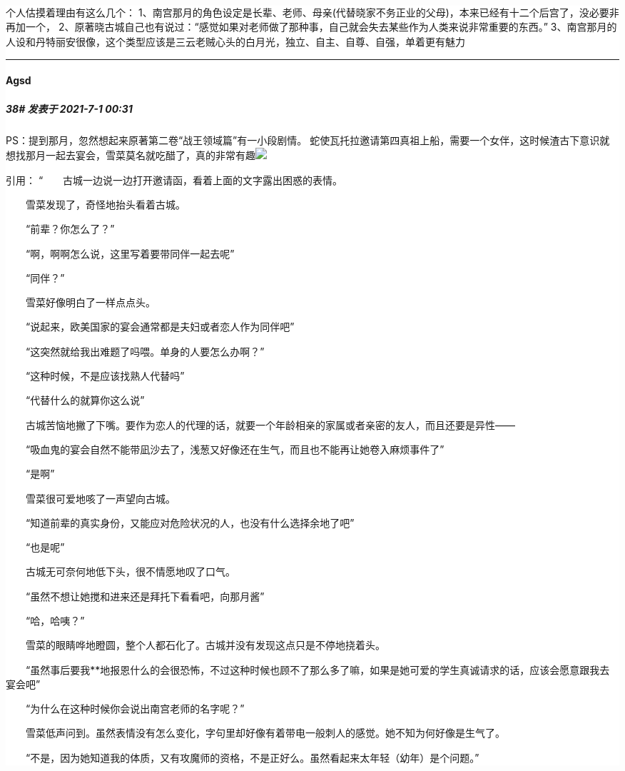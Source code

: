 个人估摸着理由有这么几个：
1、南宫那月的角色设定是长辈、老师、母亲(代替晓家不务正业的父母)，本来已经有十二个后宫了，没必要非再加一个，
2、原著晓古城自己也有说过：“感觉如果对老师做了那种事，自己就会失去某些作为人类来说非常重要的东西。”
3、南宫那月的人设和丹特丽安很像，这个类型应该是三云老贼心头的白月光，独立、自主、自尊、自强，单着更有魅力

*****

####  Agsd  
##### 38#       发表于 2021-7-1 00:31

PS：提到那月，忽然想起来原著第二卷“战王领域篇”有一小段剧情。
蛇使瓦托拉邀请第四真祖上船，需要一个女伴，这时候渣古下意识就想找那月一起去宴会，雪菜莫名就吃醋了，真的非常有趣<img src="https://static.saraba1st.com/image/smiley/face2017/033.png" referrerpolicy="no-referrer">

引用：
“
​　　古城一边说一边打开邀请函，看着上面的文字露出困惑的表情。

　　雪菜发现了，奇怪地抬头看着古城。

　　“前辈？你怎么了？”

　　“啊，啊啊怎么说，这里写着要带同伴一起去呢”

　　“同伴？”

　　雪菜好像明白了一样点点头。

　　“说起来，欧美国家的宴会通常都是夫妇或者恋人作为同伴吧”

　　“这突然就给我出难题了吗喂。单身的人要怎么办啊？”

　　“这种时候，不是应该找熟人代替吗”

　　“代替什么的就算你这么说”

　　古城苦恼地撇了下嘴。要作为恋人的代理的话，就要一个年龄相亲的家属或者亲密的友人，而且还要是异性——

　　“吸血鬼的宴会自然不能带凪沙去了，浅葱又好像还在生气，而且也不能再让她卷入麻烦事件了”

　　“是啊”

　　雪菜很可爱地咳了一声望向古城。

　　“知道前辈的真实身份，又能应对危险状况的人，也没有什么选择余地了吧”

　　“也是呢”

　　古城无可奈何地低下头，很不情愿地叹了口气。

　　“虽然不想让她搅和进来还是拜托下看看吧，向那月酱”

　　“哈，哈咦？”

　　雪菜的眼睛哗地瞪圆，整个人都石化了。古城并没有发现这点只是不停地挠着头。

　　“虽然事后要我**地报恩什么的会很恐怖，不过这种时候也顾不了那么多了嘛，如果是她可爱的学生真诚请求的话，应该会愿意跟我去宴会吧”

　　“为什么在这种时候你会说出南宫老师的名字呢？”

　　雪菜低声问到。虽然表情没有怎么变化，字句里却好像有着带电一般刺人的感觉。她不知为何好像是生气了。

　　“不是，因为她知道我的体质，又有攻魔师的资格，不是正好么。虽然看起来太年轻（幼年）是个问题。”
